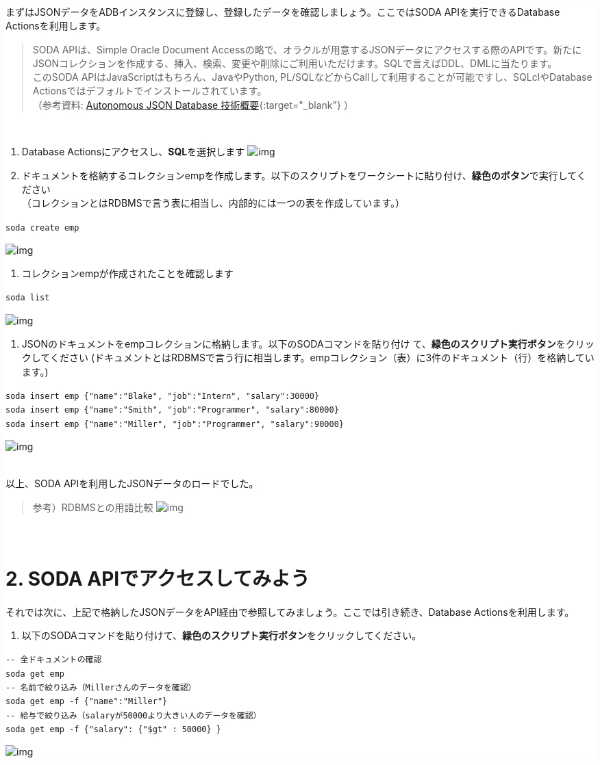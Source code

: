 まずはJSONデータをADBインスタンスに登録し、登録したデータを確認しましょう。ここではSODA APIを実行できるDatabase Actionsを利用します。


> SODA APIは、Simple Oracle Document Accessの略で、オラクルが用意するJSONデータにアクセスする際のAPIです。新たにJSONコレクションを作成する、挿入、検索、変更や削除にご利用いただけます。SQLで言えばDDL、DMLに当たります。  
このSODA APIはJavaScriptはもちろん、JavaやPython, PL/SQLなどからCallして利用することが可能ですし、SQLclやDatabase Actionsではデフォルトでインストールされています。  
（参考資料: [Autonomous JSON Database 技術概要](https://speakerdeck.com/oracle4engineer/autonomous-json-database-ji-shu-gai-yao){:target="_blank"} ）

<br>

1. Database Actionsにアクセスし、**SQL**を選択します
![img](img03.png)

1. ドキュメントを格納するコレクションempを作成します。以下のスクリプトをワークシートに貼り付け、**緑色のボタン**で実行してください  
（コレクションとはRDBMSで言う表に相当し、内部的には一つの表を作成しています。）
```
soda create emp
```
![img](img04.png)

1. コレクションempが作成されたことを確認します
```
soda list
```
![img](img05.png)

1. JSONのドキュメントをempコレクションに格納します。以下のSODAコマンドを貼り付け て、**緑色のスクリプト実行ボタン**をクリックしてください
(ドキュメントとはRDBMSで言う行に相当します。empコレクション（表）に3件のドキュメント（行）を格納しています。)
```
soda insert emp {"name":"Blake", "job":"Intern", "salary":30000}
soda insert emp {"name":"Smith", "job":"Programmer", "salary":80000}
soda insert emp {"name":"Miller", "job":"Programmer", "salary":90000}
```
![img](img06.png)

<br>
以上、SODA APIを利用したJSONデータのロードでした。

<br>

> 参考）RDBMSとの用語比較
![img](img02.png)

<br>
<a id="anchor2"></a>

# 2. SODA APIでアクセスしてみよう

それでは次に、上記で格納したJSONデータをAPI経由で参照してみましょう。ここでは引き続き、Database Actionsを利用します。

1. 以下のSODAコマンドを貼り付けて、**緑色のスクリプト実行ボタン**をクリックしてください。
```
-- 全ドキュメントの確認
soda get emp
-- 名前で絞り込み（Millerさんのデータを確認）
soda get emp -f {"name":"Miller"}
-- 給与で絞り込み（salaryが50000より大きい人のデータを確認）
soda get emp -f {"salary": {"$gt" : 50000} }
```
![img](img07.png)
